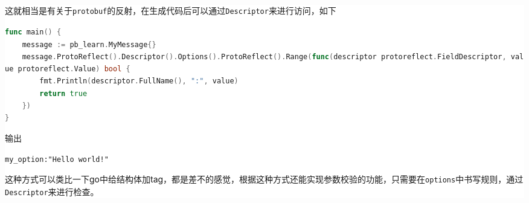 这就相当是有关于`protobuf`的反射，在生成代码后可以通过`Descriptor`来进行访问，如下

```go
func main() {
	message := pb_learn.MyMessage{}
	message.ProtoReflect().Descriptor().Options().ProtoReflect().Range(func(descriptor protoreflect.FieldDescriptor, value protoreflect.Value) bool {
		fmt.Println(descriptor.FullName(), ":", value)
		return true
	})
}
```

输出

```
my_option:"Hello world!"
```

这种方式可以类比一下go中给结构体加tag，都是差不的感觉，根据这种方式还能实现参数校验的功能，只需要在`options`中书写规则，通过`Descriptor`来进行检查。
